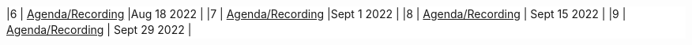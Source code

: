 |6 | [Agenda/Recording](https://github.com/ethereum/pm/issues/593) |Aug 18 2022 |
|7 | [Agenda/Recording](https://github.com/ethereum/pm/issues/613) |Sept 1 2022 |
|8 | [Agenda/Recording](https://github.com/ethereum/pm/issues/623) | Sept 15 2022 |
|9 | [Agenda/Recording](https://github.com/ethereum/pm/issues/636) | Sept 29 2022 |
